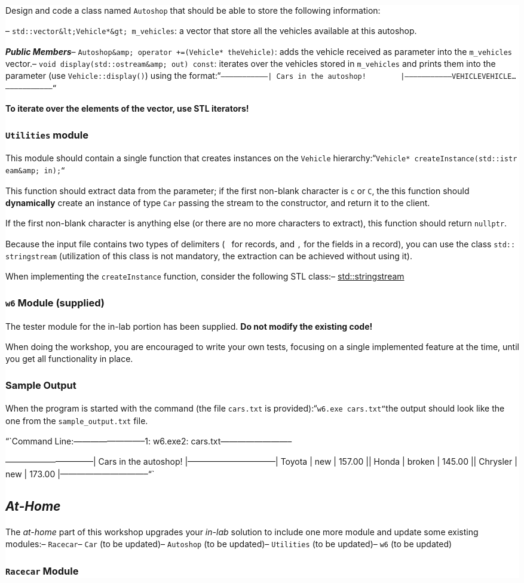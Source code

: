 Design and code a class named `Autoshop` that should be able to store the following information:

– `std::vector&lt;Vehicle*&gt; m_vehicles`: a vector that store all the vehicles available at this autoshop.

***Public Members***– `Autoshop&amp; operator +=(Vehicle* theVehicle)`: adds the vehicle received as parameter into the `m_vehicles` vector.– `void display(std::ostream&amp; out) const`: iterates over the vehicles stored in `m_vehicles` and prints them into the parameter (use `Vehicle::display()`) using the format:“`——————————–| Cars in the autoshop!        |——————————–VEHICLEVEHICLE…——————————–“`

**To iterate over the elements of the vector, use STL iterators!**

### `Utilities` module

This module should contain a single function that creates instances on the `Vehicle` hierarchy:“`Vehicle* createInstance(std::istream&amp; in);“`

This function should extract data from the parameter; if the first non-blank character is `c` or `C`, the this function should **dynamically** create an instance of type `Car` passing the stream to the constructor, and return it to the client.

If the first non-blank character is anything else (or there are no more characters to extract), this function should return `nullptr`.

Because the input file contains two types of delimiters (`
` for records, and `,` for the fields in a record), you can use the class `std::stringstream` (utilization of this class is not mandatory, the extraction can be achieved without using it).

When implementing the `createInstance` function, consider the following STL class:– [std::stringstream](https://en.cppreference.com/w/cpp/io/basic_stringstream/basic_stringstream)

### `w6` Module (supplied)

The tester module for the in-lab portion has been supplied. **Do not modify the existing code!**

When doing the workshop, you are encouraged to write your own tests, focusing on a single implemented feature at the time, until you get all functionality in place.

### Sample Output

When the program is started with the command (the file `cars.txt` is provided):“`w6.exe cars.txt“`the output should look like the one from the `sample_output.txt` file.

“`Command Line:————————–1: w6.exe2: cars.txt————————–

——————————–| Cars in the autoshop!        |——————————–|     Toyota | new    | 157.00 ||      Honda | broken | 145.00 ||   Chrysler | new    | 173.00 |——————————–“`

## *At-Home*

The *at-home* part of this workshop upgrades your *in-lab* solution to include one more module and update some existing modules:– `Racecar`– `Car` (to be updated)– `Autoshop` (to be updated)– `Utilities` (to be updated)– `w6` (to be updated)

### `Racecar` Module
